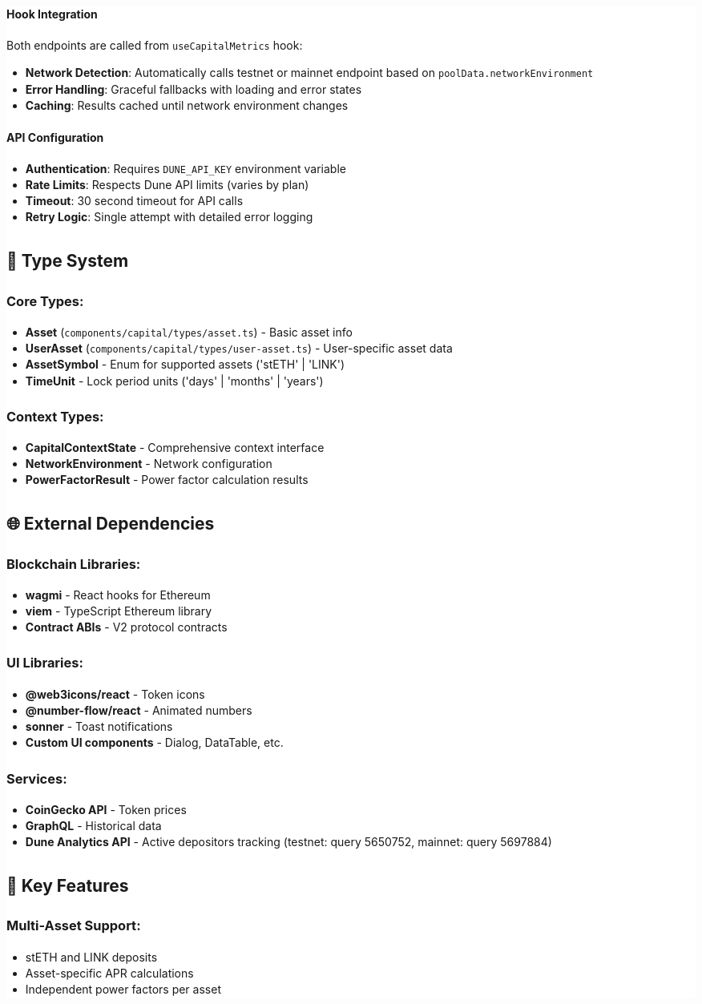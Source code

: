#### **Hook Integration**
Both endpoints are called from `useCapitalMetrics` hook:
- **Network Detection**: Automatically calls testnet or mainnet endpoint based on `poolData.networkEnvironment`
- **Error Handling**: Graceful fallbacks with loading and error states
- **Caching**: Results cached until network environment changes

#### **API Configuration**
- **Authentication**: Requires `DUNE_API_KEY` environment variable
- **Rate Limits**: Respects Dune API limits (varies by plan)
- **Timeout**: 30 second timeout for API calls
- **Retry Logic**: Single attempt with detailed error logging

## 🔗 Type System

### Core Types:
- **Asset** (`components/capital/types/asset.ts`) - Basic asset info
- **UserAsset** (`components/capital/types/user-asset.ts`) - User-specific asset data
- **AssetSymbol** - Enum for supported assets ('stETH' | 'LINK')
- **TimeUnit** - Lock period units ('days' | 'months' | 'years')

### Context Types:
- **CapitalContextState** - Comprehensive context interface
- **NetworkEnvironment** - Network configuration
- **PowerFactorResult** - Power factor calculation results

## 🌐 External Dependencies

### **Blockchain Libraries**:
- **wagmi** - React hooks for Ethereum
- **viem** - TypeScript Ethereum library
- **Contract ABIs** - V2 protocol contracts

### **UI Libraries**:
- **@web3icons/react** - Token icons
- **@number-flow/react** - Animated numbers
- **sonner** - Toast notifications
- **Custom UI components** - Dialog, DataTable, etc.

### **Services**:
- **CoinGecko API** - Token prices
- **GraphQL** - Historical data
- **Dune Analytics API** - Active depositors tracking (testnet: query 5650752, mainnet: query 5697884)

## 🎨 Key Features

### **Multi-Asset Support**:
- stETH and LINK deposits
- Asset-specific APR calculations
- Independent power factors per asset
